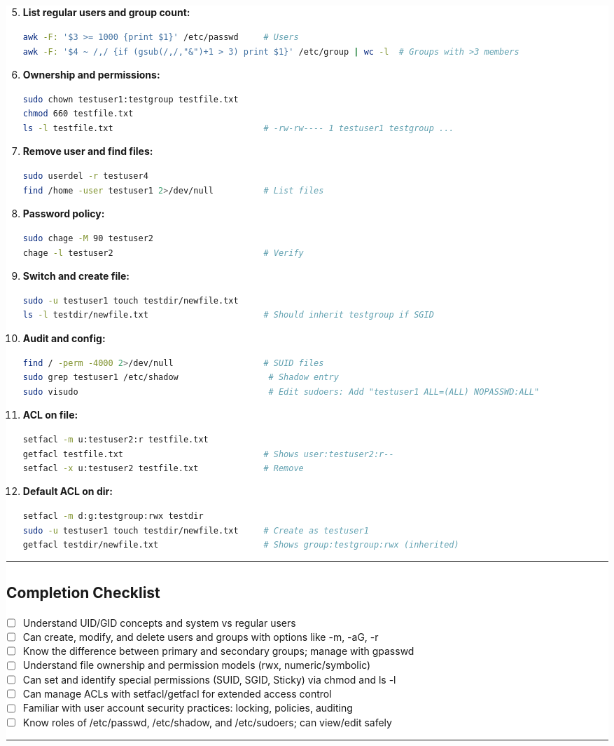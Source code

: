 5. **List regular users and group count:**
   ```bash
   awk -F: '$3 >= 1000 {print $1}' /etc/passwd     # Users
   awk -F: '$4 ~ /,/ {if (gsub(/,/,"&")+1 > 3) print $1}' /etc/group | wc -l  # Groups with >3 members
   ```

6. **Ownership and permissions:**
   ```bash
   sudo chown testuser1:testgroup testfile.txt
   chmod 660 testfile.txt
   ls -l testfile.txt                              # -rw-rw---- 1 testuser1 testgroup ...
   ```

7. **Remove user and find files:**
   ```bash
   sudo userdel -r testuser4
   find /home -user testuser1 2>/dev/null          # List files
   ```

8. **Password policy:**
   ```bash
   sudo chage -M 90 testuser2
   chage -l testuser2                              # Verify
   ```

9. **Switch and create file:**
   ```bash
   sudo -u testuser1 touch testdir/newfile.txt
   ls -l testdir/newfile.txt                       # Should inherit testgroup if SGID
   ```

10. **Audit and config:**
    ```bash
    find / -perm -4000 2>/dev/null                  # SUID files
    sudo grep testuser1 /etc/shadow                  # Shadow entry
    sudo visudo                                      # Edit sudoers: Add "testuser1 ALL=(ALL) NOPASSWD:ALL"
    ```

11. **ACL on file:**
    ```bash
    setfacl -m u:testuser2:r testfile.txt
    getfacl testfile.txt                            # Shows user:testuser2:r--
    setfacl -x u:testuser2 testfile.txt             # Remove
    ```

12. **Default ACL on dir:**
    ```bash
    setfacl -m d:g:testgroup:rwx testdir
    sudo -u testuser1 touch testdir/newfile.txt     # Create as testuser1
    getfacl testdir/newfile.txt                     # Shows group:testgroup:rwx (inherited)
    ```

---

## Completion Checklist
- [ ] Understand UID/GID concepts and system vs regular users
- [ ] Can create, modify, and delete users and groups with options like -m, -aG, -r
- [ ] Know the difference between primary and secondary groups; manage with gpasswd
- [ ] Understand file ownership and permission models (rwx, numeric/symbolic)
- [ ] Can set and identify special permissions (SUID, SGID, Sticky) via chmod and ls -l
- [ ] Can manage ACLs with setfacl/getfacl for extended access control
- [ ] Familiar with user account security practices: locking, policies, auditing
- [ ] Know roles of /etc/passwd, /etc/shadow, and /etc/sudoers; can view/edit safely

---